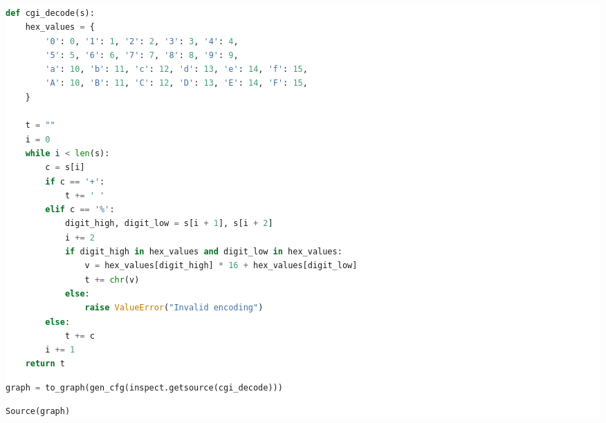 ```py
def cgi_decode(s):
    hex_values = {
        '0': 0, '1': 1, '2': 2, '3': 3, '4': 4,
        '5': 5, '6': 6, '7': 7, '8': 8, '9': 9,
        'a': 10, 'b': 11, 'c': 12, 'd': 13, 'e': 14, 'f': 15,
        'A': 10, 'B': 11, 'C': 12, 'D': 13, 'E': 14, 'F': 15,
    }

    t = ""
    i = 0
    while i < len(s):
        c = s[i]
        if c == '+':
            t += ' '
        elif c == '%':
            digit_high, digit_low = s[i + 1], s[i + 2]
            i += 2
            if digit_high in hex_values and digit_low in hex_values:
                v = hex_values[digit_high] * 16 + hex_values[digit_low]
                t += chr(v)
            else:
                raise ValueError("Invalid encoding")
        else:
            t += c
        i += 1
    return t

```

```py
graph = to_graph(gen_cfg(inspect.getsource(cgi_decode)))

```

```py
Source(graph)

```
